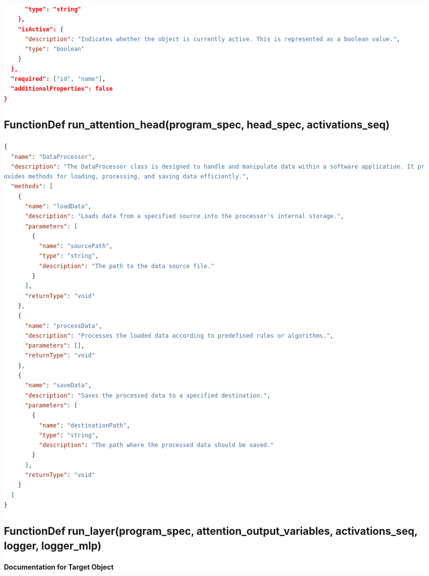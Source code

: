 ```json
      "type": "string"
    },
    "isActive": {
      "description": "Indicates whether the object is currently active. This is represented as a boolean value.",
      "type": "boolean"
    }
  },
  "required": ["id", "name"],
  "additionalProperties": false
}
```
## FunctionDef run_attention_head(program_spec, head_spec, activations_seq)
```json
{
  "name": "DataProcessor",
  "description": "The DataProcessor class is designed to handle and manipulate data within a software application. It provides methods for loading, processing, and saving data efficiently.",
  "methods": [
    {
      "name": "loadData",
      "description": "Loads data from a specified source into the processor's internal storage.",
      "parameters": [
        {
          "name": "sourcePath",
          "type": "string",
          "description": "The path to the data source file."
        }
      ],
      "returnType": "void"
    },
    {
      "name": "processData",
      "description": "Processes the loaded data according to predefined rules or algorithms.",
      "parameters": [],
      "returnType": "void"
    },
    {
      "name": "saveData",
      "description": "Saves the processed data to a specified destination.",
      "parameters": [
        {
          "name": "destinationPath",
          "type": "string",
          "description": "The path where the processed data should be saved."
        }
      ],
      "returnType": "void"
    }
  ]
}
```
## FunctionDef run_layer(program_spec, attention_output_variables, activations_seq, logger, logger_mlp)
**Documentation for Target Object**
